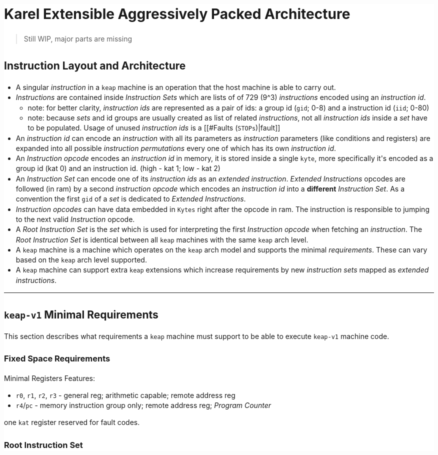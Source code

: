 # Karel Extensible Aggressively Packed Architecture

> Still WIP, major parts are missing

## Instruction Layout and Architecture

- A singular *instruction* in a `keap` machine is an operation that the host machine is able to carry out.
- *Instructions* are contained inside *Instruction Sets* which are lists of of 729 (9^3) *instructions* encoded using an *instruction id*.
	- note: for better clarity, *instruction ids* are represented as a pair of ids: a group id (`gid`; 0-8) and a instruction id (`iid`; 0-80)
	- note: because *sets* and id groups are usually created as list of related *instructions*, not all *instruction ids* inside a *set* have to be populated. Usage of unused *instruction ids* is a [[#Faults (`STOPs`)|fault]]
- An *instruction id* can encode an *instruction* with all its parameters as *instruction* parameters (like conditions and registers) are expanded into all possible *instruction permutations* every one of which has its own *instruction id*.
- An *Instruction opcode* encodes an *instruction id* in memory, it is stored inside a single `kyte`, more specifically it's encoded as a group id (kat 0) and an instruction id. (high - kat 1; low - kat 2)
- An *Instruction Set* can encode one of its *instruction ids* as an *extended instruction*. *Extended Instructions* opcodes are followed (in ram) by a second *instruction opcode* which encodes an *instruction id* into a **different** *Instruction Set*. As a convention the first `gid` of a *set* is dedicated to *Extended Instructions*.
- *Instruction opcodes* can have data embedded in `Kytes` right after the opcode in ram. The instruction is responsible to jumping to the next valid *Instruction* opcode.
- A *Root Instruction Set* is the *set* which is used for interpreting the first *Instruction opcode* when fetching an *instruction*. The *Root Instruction Set* is identical between all `keap` machines with the same `keap` arch level.
- A `keap` machine is a machine which operates on the `keap` arch model and supports the minimal *requirements*. These can vary based on the `keap` arch level supported.
- A `keap` machine can support extra `keap` extensions which increase requirements by new *instruction sets* mapped as *extended instructions*.

---

## `keap-v1` Minimal Requirements

This section describes what requirements a `keap` machine must support to be able to execute `keap-v1` machine code.

### Fixed Space Requirements

Minimal Registers Features:
- `r0`, `r1`, `r2`, `r3` - general reg; arithmetic capable; remote address reg
- `r4`/`pc` - memory instruction group only; remote address reg; *Program Counter*

one `kat` register reserved for fault codes.

### Root Instruction Set
